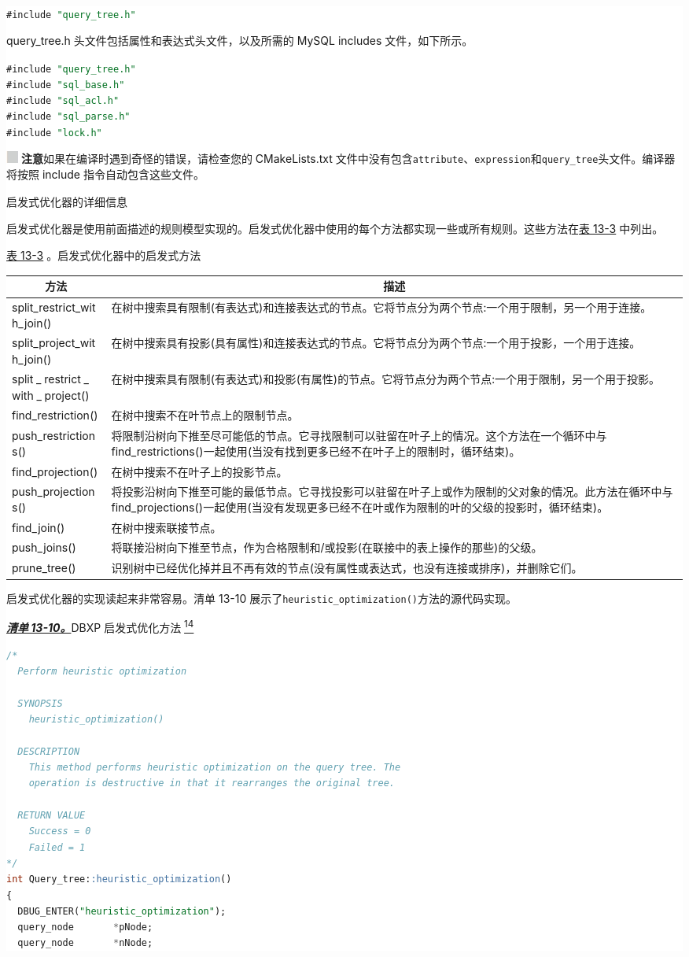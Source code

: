 ```sql
#include "query_tree.h"
```

query_tree.h 头文件包括属性和表达式头文件，以及所需的 MySQL includes 文件，如下所示。

```sql
#include "query_tree.h"
#include "sql_base.h"
#include "sql_acl.h"
#include "sql_parse.h"
#include "lock.h"
```

![image](img/sq.jpg) **注意**如果在编译时遇到奇怪的错误，请检查您的 CMakeLists.txt 文件中没有包含`attribute`、`expression`和`query_tree`头文件。编译器将按照 include 指令自动包含这些文件。

启发式优化器的详细信息

启发式优化器是使用前面描述的规则模型实现的。启发式优化器中使用的每个方法都实现一些或所有规则。这些方法在[表 13-3](#Tab3) 中列出。

[表 13-3](#_Tab3) 。启发式优化器中的启发式方法

| 方法 | 描述 |
| --- | --- |
| split_restrict_with_join() | 在树中搜索具有限制(有表达式)和连接表达式的节点。它将节点分为两个节点:一个用于限制，另一个用于连接。 |
| split_project_with_join() | 在树中搜索具有投影(具有属性)和连接表达式的节点。它将节点分为两个节点:一个用于投影，一个用于连接。 |
| split _ restrict _ with _ project() | 在树中搜索具有限制(有表达式)和投影(有属性)的节点。它将节点分为两个节点:一个用于限制，另一个用于投影。 |
| find_restriction() | 在树中搜索不在叶节点上的限制节点。 |
| push_restrictions() | 将限制沿树向下推至尽可能低的节点。它寻找限制可以驻留在叶子上的情况。这个方法在一个循环中与 find_restrictions()一起使用(当没有找到更多已经不在叶子上的限制时，循环结束)。 |
| find_projection() | 在树中搜索不在叶子上的投影节点。 |
| push_projections() | 将投影沿树向下推至可能的最低节点。它寻找投影可以驻留在叶子上或作为限制的父对象的情况。此方法在循环中与 find_projections()一起使用(当没有发现更多已经不在叶或作为限制的叶的父级的投影时，循环结束)。 |
| find_join() | 在树中搜索联接节点。 |
| push_joins() | 将联接沿树向下推至节点，作为合格限制和/或投影(在联接中的表上操作的那些)的父级。 |
| prune_tree() | 识别树中已经优化掉并且不再有效的节点(没有属性或表达式，也没有连接或排序)，并删除它们。 |

启发式优化器的实现读起来非常容易。清单 13-10 展示了`heuristic_optimization()`方法的源代码实现。

[***清单 13-10。***](#_list10)DBXP 启发式优化方法 [<sup>14</sup>](#Fn14)

```sql
/*
  Perform heuristic optimization

  SYNOPSIS
    heuristic_optimization()

  DESCRIPTION
    This method performs heuristic optimization on the query tree. The
    operation is destructive in that it rearranges the original tree.

  RETURN VALUE
    Success = 0
    Failed = 1
*/
int Query_tree::heuristic_optimization()
{
  DBUG_ENTER("heuristic_optimization");
  query_node       *pNode;
  query_node       *nNode;

```
